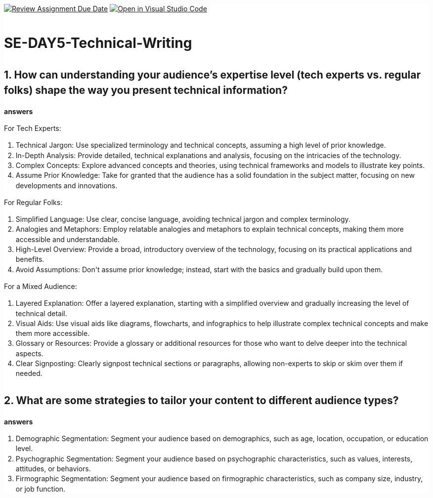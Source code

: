 [![Review Assignment Due Date](https://classroom.github.com/assets/deadline-readme-button-22041afd0340ce965d47ae6ef1cefeee28c7c493a6346c4f15d667ab976d596c.svg)](https://classroom.github.com/a/zsAR-pyY)
[![Open in Visual Studio Code](https://classroom.github.com/assets/open-in-vscode-2e0aaae1b6195c2367325f4f02e2d04e9abb55f0b24a779b69b11b9e10269abc.svg)](https://classroom.github.com/online_ide?assignment_repo_id=18538093&assignment_repo_type=AssignmentRepo)
# SE-DAY5-Technical-Writing
## 1. How can understanding your audience’s expertise level (tech experts vs. regular folks) shape the way you present technical information?

**answers**

For Tech Experts:
1. Technical Jargon: Use specialized terminology and technical concepts, assuming a high level of prior knowledge.
2. In-Depth Analysis: Provide detailed, technical explanations and analysis, focusing on the intricacies of the technology.
3. Complex Concepts: Explore advanced concepts and theories, using technical frameworks and models to illustrate key points.
4. Assume Prior Knowledge: Take for granted that the audience has a solid foundation in the subject matter, focusing on new developments and innovations.

For Regular Folks:
1. Simplified Language: Use clear, concise language, avoiding technical jargon and complex terminology.
2. Analogies and Metaphors: Employ relatable analogies and metaphors to explain technical concepts, making them more accessible and understandable.
3. High-Level Overview: Provide a broad, introductory overview of the technology, focusing on its practical applications and benefits.
4. Avoid Assumptions: Don't assume prior knowledge; instead, start with the basics and gradually build upon them.

For a Mixed Audience:
1. Layered Explanation: Offer a layered explanation, starting with a simplified overview and gradually increasing the level of technical detail.
2. Visual Aids: Use visual aids like diagrams, flowcharts, and infographics to help illustrate complex technical concepts and make them more accessible.
3. Glossary or Resources: Provide a glossary or additional resources for those who want to delve deeper into the technical aspects.
4. Clear Signposting: Clearly signpost technical sections or paragraphs, allowing non-experts to skip or skim over them if needed.

## 2. What are some strategies to tailor your content to different audience types?

**answers**

1. Demographic Segmentation: Segment your audience based on demographics, such as age, location, occupation, or education level.
2. Psychographic Segmentation: Segment your audience based on psychographic characteristics, such as values, interests, attitudes, or behaviors.
3. Firmographic Segmentation: Segment your audience based on firmographic characteristics, such as company size, industry, or job function.
